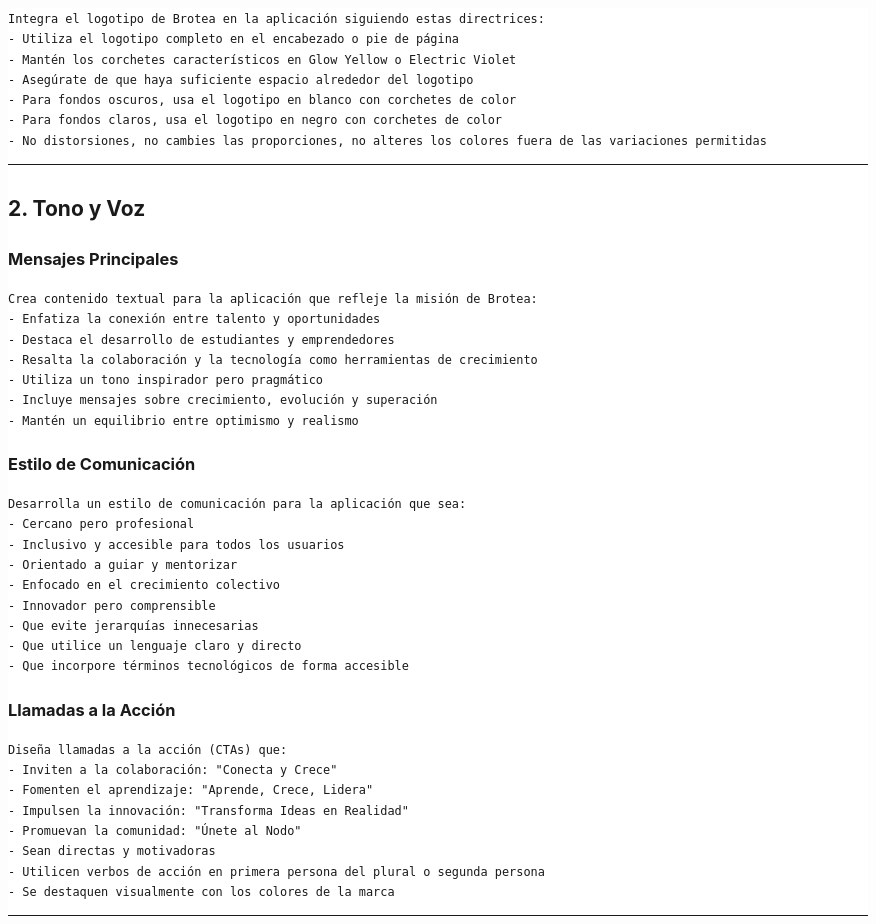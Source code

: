 ```
Integra el logotipo de Brotea en la aplicación siguiendo estas directrices:
- Utiliza el logotipo completo en el encabezado o pie de página
- Mantén los corchetes característicos en Glow Yellow o Electric Violet
- Asegúrate de que haya suficiente espacio alrededor del logotipo
- Para fondos oscuros, usa el logotipo en blanco con corchetes de color
- Para fondos claros, usa el logotipo en negro con corchetes de color
- No distorsiones, no cambies las proporciones, no alteres los colores fuera de las variaciones permitidas
```

---

<a id="tono-y-voz"></a>
## 2. Tono y Voz

### Mensajes Principales

```
Crea contenido textual para la aplicación que refleje la misión de Brotea:
- Enfatiza la conexión entre talento y oportunidades
- Destaca el desarrollo de estudiantes y emprendedores
- Resalta la colaboración y la tecnología como herramientas de crecimiento
- Utiliza un tono inspirador pero pragmático
- Incluye mensajes sobre crecimiento, evolución y superación
- Mantén un equilibrio entre optimismo y realismo
```

### Estilo de Comunicación

```
Desarrolla un estilo de comunicación para la aplicación que sea:
- Cercano pero profesional
- Inclusivo y accesible para todos los usuarios
- Orientado a guiar y mentorizar
- Enfocado en el crecimiento colectivo
- Innovador pero comprensible
- Que evite jerarquías innecesarias
- Que utilice un lenguaje claro y directo
- Que incorpore términos tecnológicos de forma accesible
```

### Llamadas a la Acción

```
Diseña llamadas a la acción (CTAs) que:
- Inviten a la colaboración: "Conecta y Crece"
- Fomenten el aprendizaje: "Aprende, Crece, Lidera"
- Impulsen la innovación: "Transforma Ideas en Realidad"
- Promuevan la comunidad: "Únete al Nodo"
- Sean directas y motivadoras
- Utilicen verbos de acción en primera persona del plural o segunda persona
- Se destaquen visualmente con los colores de la marca
```

---